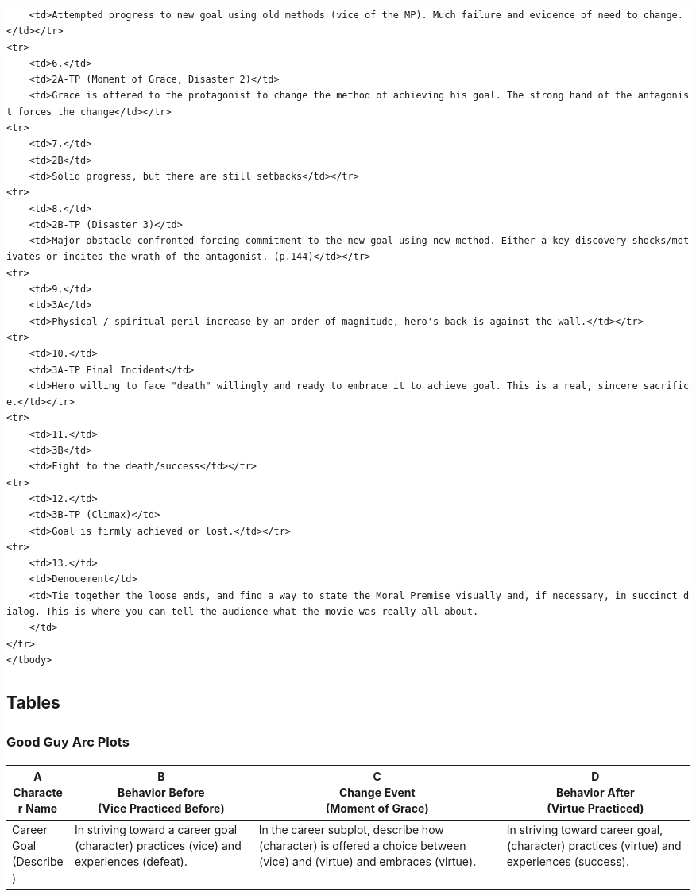         <td>Attempted progress to new goal using old methods (vice of the MP). Much failure and evidence of need to change.</td></tr>
    <tr>
        <td>6.</td>
        <td>2A-TP (Moment of Grace, Disaster 2)</td>
        <td>Grace is offered to the protagonist to change the method of achieving his goal. The strong hand of the antagonist forces the change</td></tr>
    <tr>
        <td>7.</td>
        <td>2B</td>
        <td>Solid progress, but there are still setbacks</td></tr>
    <tr>
        <td>8.</td>
        <td>2B-TP (Disaster 3)</td>
        <td>Major obstacle confronted forcing commitment to the new goal using new method. Either a key discovery shocks/motivates or incites the wrath of the antagonist. (p.144)</td></tr>
    <tr>
        <td>9.</td>
        <td>3A</td>
        <td>Physical / spiritual peril increase by an order of magnitude, hero's back is against the wall.</td></tr>
    <tr>
        <td>10.</td>
        <td>3A-TP Final Incident</td>
        <td>Hero willing to face "death" willingly and ready to embrace it to achieve goal. This is a real, sincere sacrifice.</td></tr>
    <tr>
        <td>11.</td>
        <td>3B</td>
        <td>Fight to the death/success</td></tr>
    <tr>
        <td>12.</td>
        <td>3B-TP (Climax)</td>
        <td>Goal is firmly achieved or lost.</td></tr>
    <tr>
        <td>13.</td>
        <td>Denouement</td>
        <td>Tie together the loose ends, and find a way to state the Moral Premise visually and, if necessary, in succinct dialog. This is where you can tell the audience what the movie was really all about.
        </td>
    </tr>
    </tbody>
</table>

## Tables

### Good Guy Arc Plots
<table class='table'>
    <thead>
    <tr>
        <th>A<br />Character Name</th>
        <th>B<br />Behavior Before<br />(Vice Practiced Before)</th>
        <th>C<br />Change Event<br />(Moment of Grace)</th>
        <th>D<br />Behavior After<br />(Virtue Practiced)</th>
    </tr>
    </thead>
    <tbody>
    <tr>
        <td>Career Goal (Describe)</td>
        <td>In striving toward a career goal (character) practices (vice) and experiences (defeat).</td>
        <td>In the career subplot, describe how (character) is offered a choice between (vice) and (virtue) and embraces (virtue).</td>
        <td>In striving toward career goal, (character) practices (virtue) and experiences (success).</td>